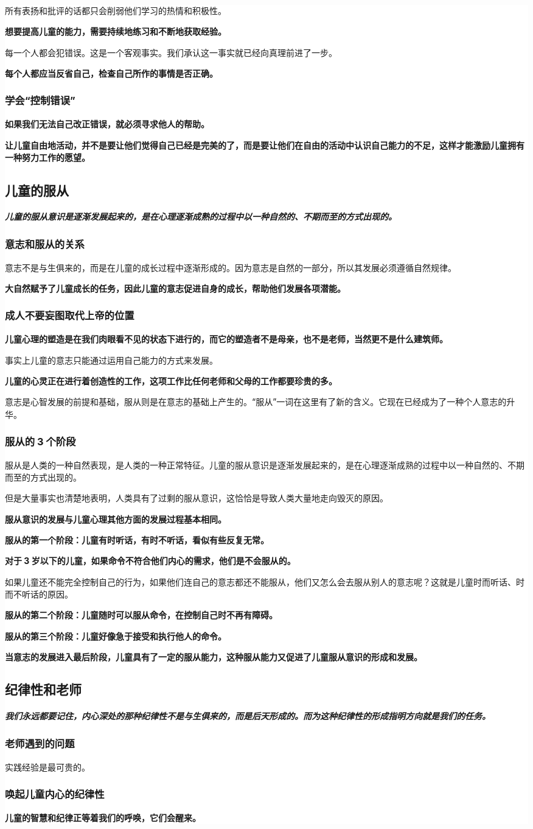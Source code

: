 所有表扬和批评的话都只会削弱他们学习的热情和积极性。

**想要提高儿童的能力，需要持续地练习和不断地获取经验。**

每一个人都会犯错误。这是一个客观事实。我们承认这一事实就已经向真理前进了一步。

**每个人都应当反省自己，检查自己所作的事情是否正确。**

### 学会“控制错误”
**如果我们无法自己改正错误，就必须寻求他人的帮助。**

**让儿童自由地活动，并不是要让他们觉得自己已经是完美的了，而是要让他们在自由的活动中认识自己能力的不足，这样才能激励儿童拥有一种努力工作的愿望。**

## 儿童的服从
***儿童的服从意识是逐渐发展起来的，是在心理逐渐成熟的过程中以一种自然的、不期而至的方式出现的。***

### 意志和服从的关系
意志不是与生俱来的，而是在儿童的成长过程中逐渐形成的。因为意志是自然的一部分，所以其发展必须遵循自然规律。

**大自然赋予了儿童成长的任务，因此儿童的意志促进自身的成长，帮助他们发展各项潜能。**

### 成人不要妄图取代上帝的位置
**儿童心理的塑造是在我们肉眼看不见的状态下进行的，而它的塑造者不是母亲，也不是老师，当然更不是什么建筑师。**

事实上儿童的意志只能通过运用自己能力的方式来发展。

**儿童的心灵正在进行着创造性的工作，这项工作比任何老师和父母的工作都要珍贵的多。**

意志是心智发展的前提和基础，服从则是在意志的基础上产生的。“服从”一词在这里有了新的含义。它现在已经成为了一种个人意志的升华。

### 服从的 3 个阶段
服从是人类的一种自然表现，是人类的一种正常特征。儿童的服从意识是逐渐发展起来的，是在心理逐渐成熟的过程中以一种自然的、不期而至的方式出现的。

但是大量事实也清楚地表明，人类具有了过剩的服从意识，这恰恰是导致人类大量地走向毁灭的原因。

**服从意识的发展与儿童心理其他方面的发展过程基本相同。**

**服从的第一个阶段：儿童有时听话，有时不听话，看似有些反复无常。**

**对于 3 岁以下的儿童，如果命令不符合他们内心的需求，他们是不会服从的。**

如果儿童还不能完全控制自己的行为，如果他们连自己的意志都还不能服从，他们又怎么会去服从别人的意志呢？这就是儿童时而听话、时而不听话的原因。

**服从的第二个阶段：儿童随时可以服从命令，在控制自己时不再有障碍。**

**服从的第三个阶段：儿童好像急于接受和执行他人的命令。**

**当意志的发展进入最后阶段，儿童具有了一定的服从能力，这种服从能力又促进了儿童服从意识的形成和发展。**

## 纪律性和老师
***我们永远都要记住，内心深处的那种纪律性不是与生俱来的，而是后天形成的。而为这种纪律性的形成指明方向就是我们的任务。***

### 老师遇到的问题
实践经验是最可贵的。

### 唤起儿童内心的纪律性
**儿童的智慧和纪律正等着我们的呼唤，它们会醒来。**
